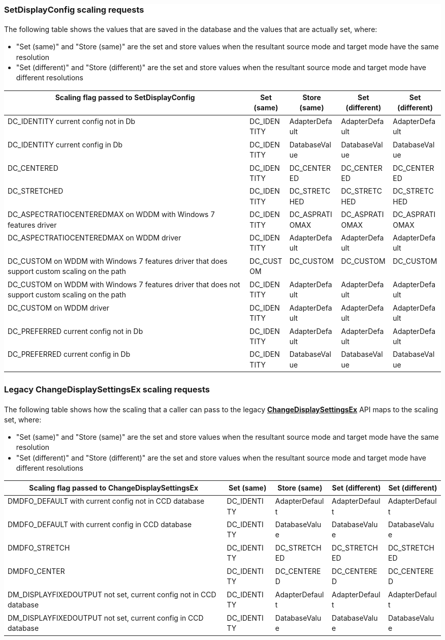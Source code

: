 ### SetDisplayConfig scaling requests

The following table shows the values that are saved in the database and the values that are actually set, where:

* "Set (same)" and "Store (same)" are the set and store values when the resultant source mode and target mode have the same resolution
* "Set (different)" and "Store (different)" are the set and store values when the resultant source mode and target mode have different resolutions

| Scaling flag passed to SetDisplayConfig | Set (same) | Store (same) | Set (different) | Set (different) |
| - | - | - | - | - |
| DC_IDENTITY current config not in Db | DC_IDENTITY | AdapterDefault | AdapterDefault | AdapterDefault |
| DC_IDENTITY current config in Db | DC_IDENTITY | DatabaseValue | DatabaseValue |DatabaseValue |
| DC_CENTERED | DC_IDENTITY | DC_CENTERED | DC_CENTERED | DC_CENTERED |
| DC_STRETCHED | DC_IDENTITY | DC_STRETCHED | DC_STRETCHED | DC_STRETCHED |
| DC_ASPECTRATIOCENTEREDMAX on WDDM with Windows 7 features driver |DC_IDENTITY | DC_ASPRATIOMAX | DC_ASPRATIOMAX | DC_ASPRATIOMAX |
| DC_ASPECTRATIOCENTEREDMAX on WDDM driver | DC_IDENTITY | AdapterDefault | AdapterDefault | AdapterDefault |
| DC_CUSTOM on WDDM with Windows 7 features driver that does support custom scaling on the path | DC_CUSTOM | DC_CUSTOM | DC_CUSTOM | DC_CUSTOM |
| DC_CUSTOM on WDDM with Windows 7 features driver that does not support custom scaling on the path | DC_IDENTITY | AdapterDefault | AdapterDefault | AdapterDefault |
| DC_CUSTOM on WDDM driver | DC_IDENTITY | AdapterDefault | AdapterDefault | AdapterDefault |
| DC_PREFERRED current config not in Db | DC_IDENTITY | AdapterDefault | AdapterDefault | AdapterDefault |
| DC_PREFERRED current config in Db | DC_IDENTITY | DatabaseValue | DatabaseValue |DatabaseValue |

### Legacy ChangeDisplaySettingsEx scaling requests

The following table shows how the scaling that a caller can pass to the legacy  [**ChangeDisplaySettingsEx**](/windows/win32/api/winuser/nf-winuser-changedisplaysettingsexa) API maps to the scaling set, where:

* "Set (same)" and "Store (same)" are the set and store values when the resultant source mode and target mode have the same resolution
* "Set (different)" and "Store (different)" are the set and store values when the resultant source mode and target mode have different resolutions

| Scaling flag passed to ChangeDisplaySettingsEx | Set (same) | Store (same) | Set (different) | Set (different) |
| - | - | - | - | - |
| DMDFO_DEFAULT with current config not in CCD database | DC_IDENTITY | AdapterDefault | AdapterDefault | AdapterDefault |
| DMDFO_DEFAULT with current config in CCD database | DC_IDENTITY | DatabaseValue | DatabaseValue |DatabaseValue |
| DMDFO_STRETCH| DC_IDENTITY | DC_STRETCHED | DC_STRETCHED | DC_STRETCHED |
| DMDFO_CENTER | DC_IDENTITY | DC_CENTERED | DC_CENTERED | DC_CENTERED |
| DM_DISPLAYFIXEDOUTPUT not set, current config not in CCD database | DC_IDENTITY | AdapterDefault | AdapterDefault | AdapterDefault |
| DM_DISPLAYFIXEDOUTPUT not set, current config in CCD database | DC_IDENTITY | DatabaseValue | DatabaseValue |DatabaseValue |
